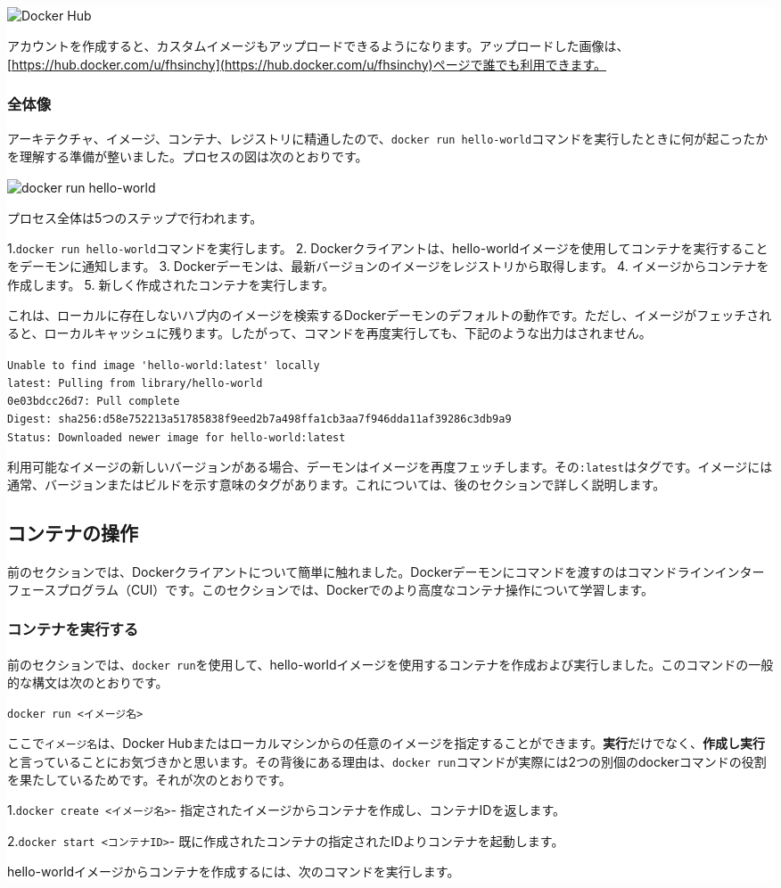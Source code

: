 ![Docker Hub](https://www.freecodecamp.org/news/content/images/2020/07/Screenshot-2020-07-04-at-6.55.54-PM.png)

アカウントを作成すると、カスタムイメージもアップロードできるようになります。アップロードした画像は、[https://hub.docker.com/u/fhsinchy](https://hub.docker.com/u/fhsinchy)ページで誰でも利用できます。

### 全体像

アーキテクチャ、イメージ、コンテナ、レジストリに精通したので、`docker run hello-world`コマンドを実行したときに何が起こったかを理解する準備が整いました。プロセスの図は次のとおりです。

![docker run hello-world](https://www.freecodecamp.org/news/content/images/2020/07/docker-run-hello-world.svg)

プロセス全体は5つのステップで行われます。

1.`docker run hello-world`コマンドを実行します。
2. Dockerクライアントは、hello-worldイメージを使用してコンテナを実行することをデーモンに通知します。
3. Dockerデーモンは、最新バージョンのイメージをレジストリから取得します。
4. イメージからコンテナを作成します。
5. 新しく作成されたコンテナを実行します。

これは、ローカルに存在しないハブ内のイメージを検索するDockerデーモンのデフォルトの動作です。ただし、イメージがフェッチされると、ローカルキャッシュに残ります。したがって、コマンドを再度実行しても、下記のような出力はされません。

```
Unable to find image 'hello-world:latest' locally
latest: Pulling from library/hello-world
0e03bdcc26d7: Pull complete
Digest: sha256:d58e752213a51785838f9eed2b7a498ffa1cb3aa7f946dda11af39286c3db9a9
Status: Downloaded newer image for hello-world:latest
```

利用可能なイメージの新しいバージョンがある場合、デーモンはイメージを再度フェッチします。その`:latest`はタグです。イメージには通常、バージョンまたはビルドを示す意味のタグがあります。これについては、後のセクションで詳しく説明します。


## コンテナの操作

前のセクションでは、Dockerクライアントについて簡単に触れました。Dockerデーモンにコマンドを渡すのはコマンドラインインターフェースプログラム（CUI）です。このセクションでは、Dockerでのより高度なコンテナ操作について学習します。


### コンテナを実行する

前のセクションでは、`docker run`を使用して、hello-worldイメージを使用するコンテナを作成および実行しました。このコマンドの一般的な構文は次のとおりです。

```
docker run <イメージ名>
```

ここで`イメージ名`は、Docker Hubまたはローカルマシンからの任意のイメージを指定することができます。**実行**だけでなく、**作成し実行**と言っていることにお気づきかと思います。その背後にある理由は、`docker run`コマンドが実際には2つの別個のdockerコマンドの役割を果たしているためです。それが次のとおりです。

1.`docker create <イメージ名>`- 指定されたイメージからコンテナを作成し、コンテナIDを返します。

2.`docker start <コンテナID>`- 既に作成されたコンテナの指定されたIDよりコンテナを起動します。

hello-worldイメージからコンテナを作成するには、次のコマンドを実行します。
